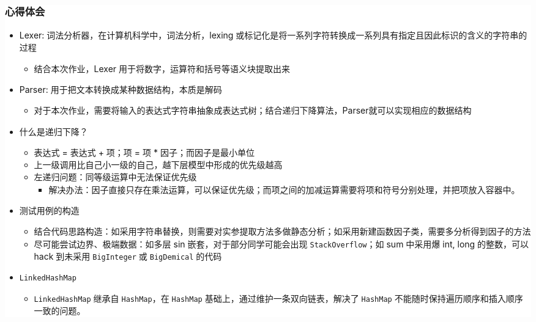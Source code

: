 
### 心得体会

* Lexer: 词法分析器，在计算机科学中，词法分析，lexing 或标记化是将一系列字符转换成一系列具有指定且因此标识的含义的字符串的过程
  * 结合本次作业，Lexer 用于将数字，运算符和括号等语义块提取出来

* Parser: 用于把文本转换成某种数据结构，本质是解码
  * 对于本次作业，需要将输入的表达式字符串抽象成表达式树；结合递归下降算法，Parser就可以实现相应的数据结构

* 什么是递归下降？
  * 表达式 = 表达式 + 项；项 = 项 * 因子；而因子是最小单位
  * 上一级调用比自己小一级的自己，越下层模型中形成的优先级越高
  * 左递归问题：同等级运算中无法保证优先级
    * 解决办法：因子直接只存在乘法运算，可以保证优先级；而项之间的加减运算需要将项和符号分别处理，并把项放入容器中。

* 测试用例的构造
  * 结合代码思路构造：如采用字符串替换，则需要对实参提取方法多做静态分析；如采用新建函数因子类，需要多分析得到因子的方法
  * 尽可能尝试边界、极端数据：如多层 sin 嵌套，对于部分同学可能会出现 `StackOverflow`；如 sum 中采用爆 int, long 的整数，可以 hack 到未采用 `BigInteger` 或 `BigDemical` 的代码

* `LinkedHashMap`
  * `LinkedHashMap` 继承自 `HashMap`，在 `HashMap` 基础上，通过维护一条双向链表，解决了 `HashMap` 不能随时保持遍历顺序和插入顺序一致的问题。
